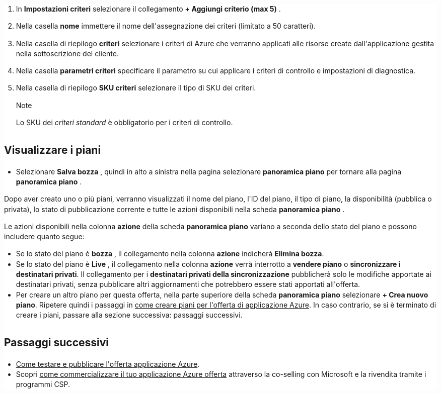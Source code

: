 1. In **Impostazioni criteri** selezionare il collegamento **+ Aggiungi criterio (max 5)** .
1. Nella casella **nome** immettere il nome dell'assegnazione dei criteri (limitato a 50 caratteri).
1. Nella casella di riepilogo **criteri** selezionare i criteri di Azure che verranno applicati alle risorse create dall'applicazione gestita nella sottoscrizione del cliente.
1. Nella casella **parametri criteri** specificare il parametro su cui applicare i criteri di controllo e impostazioni di diagnostica.
1. Nella casella di riepilogo **SKU criteri** selezionare il tipo di SKU dei criteri.

    > [!NOTE]
    > Lo SKU dei _criteri standard_ è obbligatorio per i criteri di controllo.

## <a name="view-your-plans"></a>Visualizzare i piani

- Selezionare **Salva bozza** , quindi in alto a sinistra nella pagina selezionare **panoramica piano** per tornare alla pagina **panoramica piano** .

Dopo aver creato uno o più piani, verranno visualizzati il nome del piano, l'ID del piano, il tipo di piano, la disponibilità (pubblica o privata), lo stato di pubblicazione corrente e tutte le azioni disponibili nella scheda **panoramica piano** .

Le azioni disponibili nella colonna **azione** della scheda **panoramica piano** variano a seconda dello stato del piano e possono includere quanto segue:

- Se lo stato del piano è **bozza** , il collegamento nella colonna **azione** indicherà **Elimina bozza**.
- Se lo stato del piano è **Live** , il collegamento nella colonna **azione** verrà interrotto a **vendere piano** o **sincronizzare i destinatari privati**. Il collegamento per i **destinatari privati della sincronizzazione** pubblicherà solo le modifiche apportate ai destinatari privati, senza pubblicare altri aggiornamenti che potrebbero essere stati apportati all'offerta.
- Per creare un altro piano per questa offerta, nella parte superiore della scheda **panoramica piano** selezionare **+ Crea nuovo piano**. Ripetere quindi i passaggi in [come creare piani per l'offerta di applicazione Azure](create-new-azure-apps-offer-plans.md). In caso contrario, se si è terminato di creare i piani, passare alla sezione successiva: passaggi successivi.

## <a name="next-steps"></a>Passaggi successivi

- [Come testare e pubblicare l'offerta applicazione Azure](create-new-azure-apps-offer-test-publish.md).
- Scopri [come commercializzare il tuo applicazione Azure offerta](create-new-azure-apps-offer-marketing.md) attraverso la co-selling con Microsoft e la rivendita tramite i programmi CSP.
